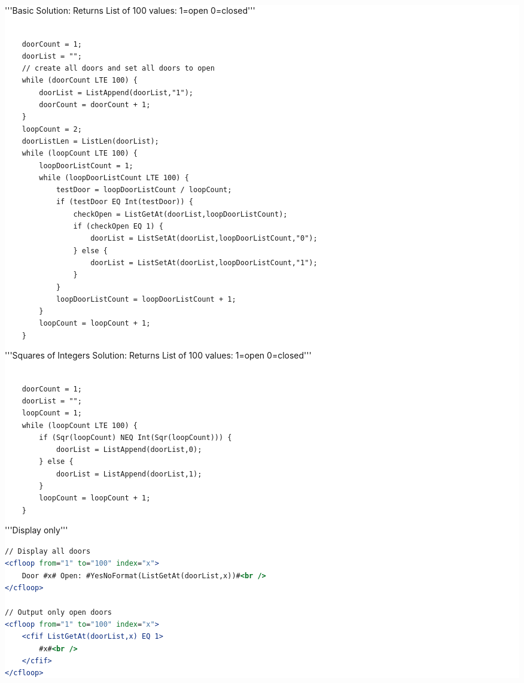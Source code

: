 '''Basic Solution: Returns List of 100 values: 1=open 0=closed'''

```coldfusion

	doorCount = 1;
	doorList = "";
	// create all doors and set all doors to open
	while (doorCount LTE 100) {
		doorList = ListAppend(doorList,"1");
		doorCount = doorCount + 1;
	}
	loopCount = 2;
	doorListLen = ListLen(doorList);
	while (loopCount LTE 100) {
		loopDoorListCount = 1;
		while (loopDoorListCount LTE 100) {
			testDoor = loopDoorListCount / loopCount;
			if (testDoor EQ Int(testDoor)) {
				checkOpen = ListGetAt(doorList,loopDoorListCount);
				if (checkOpen EQ 1) {
					doorList = ListSetAt(doorList,loopDoorListCount,"0");
				} else {
					doorList = ListSetAt(doorList,loopDoorListCount,"1");
				}
			}
			loopDoorListCount = loopDoorListCount + 1;
		}
		loopCount = loopCount + 1;
	}

```


'''Squares of Integers Solution: Returns List of 100 values: 1=open 0=closed'''

```coldfusion

	doorCount = 1;
	doorList = "";
	loopCount = 1;
	while (loopCount LTE 100) {
		if (Sqr(loopCount) NEQ Int(Sqr(loopCount))) {
			doorList = ListAppend(doorList,0);
		} else {
			doorList = ListAppend(doorList,1);
		}
		loopCount = loopCount + 1;
	}

```


'''Display only'''

```cfm
// Display all doors
<cfloop from="1" to="100" index="x">
    Door #x# Open: #YesNoFormat(ListGetAt(doorList,x))#<br />
</cfloop>

// Output only open doors
<cfloop from="1" to="100" index="x">
    <cfif ListGetAt(doorList,x) EQ 1>
        #x#<br />
    </cfif>
</cfloop>
```
